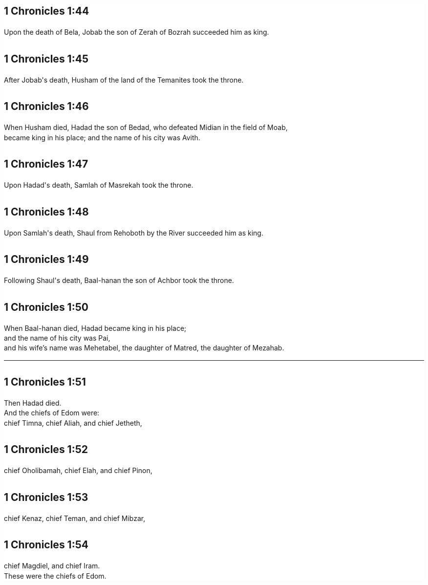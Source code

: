 ## 1 Chronicles 1:44

Upon the death of Bela, Jobab the son of Zerah of Bozrah succeeded him as king.

## 1 Chronicles 1:45

After Jobab's death, Husham of the land of the Temanites took the throne.

## 1 Chronicles 1:46

When Husham died, Hadad the son of Bedad, who defeated Midian in the field of Moab,  
became king in his place; and the name of his city was Avith.

## 1 Chronicles 1:47

Upon Hadad's death, Samlah of Masrekah took the throne.

## 1 Chronicles 1:48

Upon Samlah's death, Shaul from Rehoboth by the River succeeded him as king.

## 1 Chronicles 1:49

Following Shaul's death, Baal-hanan the son of Achbor took the throne.

## 1 Chronicles 1:50

When Baal-hanan died, Hadad became king in his place;  
and the name of his city was Pai,  
and his wife’s name was Mehetabel, the daughter of Matred, the daughter of Mezahab.

---

## 1 Chronicles 1:51

Then Hadad died.  
And the chiefs of Edom were:  
chief Timna, chief Aliah, and chief Jetheth,

## 1 Chronicles 1:52

chief Oholibamah, chief Elah, and chief Pinon,

## 1 Chronicles 1:53

chief Kenaz, chief Teman, and chief Mibzar,

## 1 Chronicles 1:54

chief Magdiel, and chief Iram.  
These were the chiefs of Edom.
